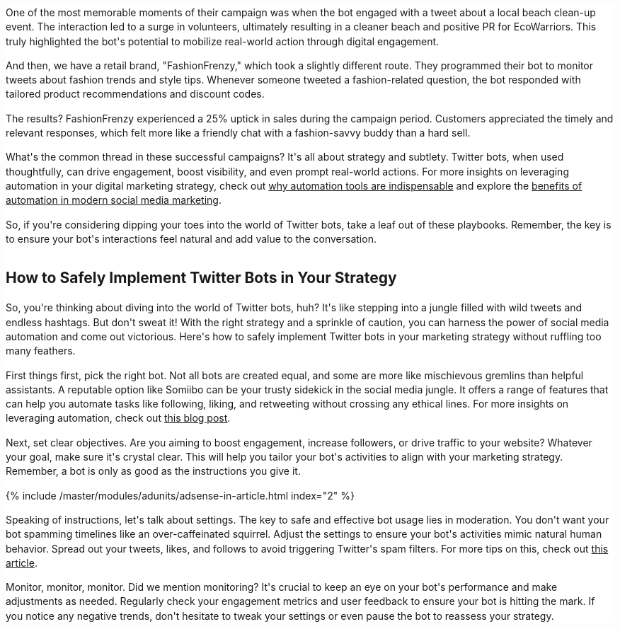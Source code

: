 One of the most memorable moments of their campaign was when the bot engaged with a tweet about a local beach clean-up event. The interaction led to a surge in volunteers, ultimately resulting in a cleaner beach and positive PR for EcoWarriors. This truly highlighted the bot's potential to mobilize real-world action through digital engagement.

And then, we have a retail brand, "FashionFrenzy," which took a slightly different route. They programmed their bot to monitor tweets about fashion trends and style tips. Whenever someone tweeted a fashion-related question, the bot responded with tailored product recommendations and discount codes. 

The results? FashionFrenzy experienced a 25% uptick in sales during the campaign period. Customers appreciated the timely and relevant responses, which felt more like a friendly chat with a fashion-savvy buddy than a hard sell. 

What's the common thread in these successful campaigns? It's all about strategy and subtlety. Twitter bots, when used thoughtfully, can drive engagement, boost visibility, and even prompt real-world actions. For more insights on leveraging automation in your digital marketing strategy, check out [why automation tools are indispensable](https://twitbooster.com/blog/the-future-of-social-media-growth-why-automation-tools-are-indispensable) and explore the [benefits of automation in modern social media marketing](https://twitbooster.com/blog/exploring-the-benefits-of-automation-in-modern-social-media-marketing). 

So, if you're considering dipping your toes into the world of Twitter bots, take a leaf out of these playbooks. Remember, the key is to ensure your bot's interactions feel natural and add value to the conversation.

## How to Safely Implement Twitter Bots in Your Strategy

So, you're thinking about diving into the world of Twitter bots, huh? It's like stepping into a jungle filled with wild tweets and endless hashtags. But don't sweat it! With the right strategy and a sprinkle of caution, you can harness the power of social media automation and come out victorious. Here's how to safely implement Twitter bots in your marketing strategy without ruffling too many feathers.

First things first, pick the right bot. Not all bots are created equal, and some are more like mischievous gremlins than helpful assistants. A reputable option like Somiibo can be your trusty sidekick in the social media jungle. It offers a range of features that can help you automate tasks like following, liking, and retweeting without crossing any ethical lines. For more insights on leveraging automation, check out [this blog post](https://twitbooster.com/blog/automation-in-social-media-elevate-your-twitter-strategy-with-somiibo).

Next, set clear objectives. Are you aiming to boost engagement, increase followers, or drive traffic to your website? Whatever your goal, make sure it's crystal clear. This will help you tailor your bot's activities to align with your marketing strategy. Remember, a bot is only as good as the instructions you give it.

{% include /master/modules/adunits/adsense-in-article.html index="2" %}

Speaking of instructions, let's talk about settings. The key to safe and effective bot usage lies in moderation. You don't want your bot spamming timelines like an over-caffeinated squirrel. Adjust the settings to ensure your bot's activities mimic natural human behavior. Spread out your tweets, likes, and follows to avoid triggering Twitter's spam filters. For more tips on this, check out [this article](https://twitbooster.com/blog/can-automation-tools-like-twitbooster-really-boost-your-tiktok-account).

Monitor, monitor, monitor. Did we mention monitoring? It's crucial to keep an eye on your bot's performance and make adjustments as needed. Regularly check your engagement metrics and user feedback to ensure your bot is hitting the mark. If you notice any negative trends, don't hesitate to tweak your settings or even pause the bot to reassess your strategy.
